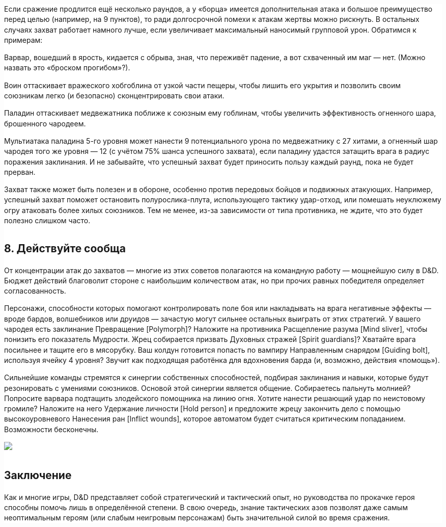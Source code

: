 Если сражение продлится ещё несколько раундов, а у «борца» имеется дополнительная атака и большое преимущество перед целью (например, на 9 пунктов), то ради долгосрочной помехи к атакам жертвы можно рискнуть. В остальных случаях захват работает намного лучше, если увеличивает максимальный наносимый групповой урон. Обратимся к примерам:

Варвар, вошедший в ярость, кидается с обрыва, зная, что переживёт падение, а вот схваченный им маг — нет. (Можно назвать это «броском прогибом»?).

Воин оттаскивает вражеского хобгоблина от узкой части пещеры, чтобы лишить его укрытия и позволить своим союзникам легко (и безопасно) сконцентрировать свои атаки.

Паладин оттаскивает медвежатника поближе к союзным ему гоблинам, чтобы увеличить эффективность огненного шара, брошенного чародеем.

Мультиатака паладина 5-го уровня может нанести 9 потенциального урона по медвежатнику с 27 хитами, а огненный шар чародея того же уровня — 12 (с учётом 75% шанса успешного захвата), если паладину удастся затащить врага в радиус поражения заклинания. И не забывайте, что успешный захват будет приносить пользу каждый раунд, пока не будет прерван.

Захват также может быть полезен и в обороне, особенно против передовых бойцов и подвижных атакующих. Например, успешный захват поможет остановить полурослика-плута, использующего тактику удар-отход, или помешать неуклюжему огру атаковать более хилых союзников. Тем не менее, из-за зависимости от типа противника, не ждите, что это будет полезно слишком часто.

## 8\. Действуйте сообща

От концентрации атак до захватов — многие из этих советов полагаются на командную работу — мощнейшую силу в D&D. Бюджет действий благоволит стороне с наибольшим количеством атак, но при прочих равных победителя определяет согласованность.

Персонажи, способности которых помогают контролировать поле боя или накладывать на врага негативные эффекты — вроде бардов, волшебников или друидов — зачастую могут сильнее остальных выиграть от этих стратегий. У вашего чародея есть заклинание Превращение \[Polymorph\]? Наложите на противника Расщепление разума \[Mind sliver\], чтобы понизить его показатель Мудрости. Жрец собирается призвать Духовных стражей \[Spirit guardians\]? Хватайте врага посильнее и тащите его в мясорубку. Ваш колдун готовится попасть по вампиру Направленным снарядом \[Guiding bolt\], используя ячейку 4 уровня? Звучит как подходящая работёнка для вдохновения барда (и, возможно, действия «помощь»).

Сильнейшие команды стремятся к синергии собственных способностей, подбирая заклинания и навыки, которые будут резонировать с умениями союзников. Основой этой синергии является общение. Собираетесь пальнуть молнией? Попросите варвара подтащить злодейского помощника на линию огня. Хотите нанести решающий удар по неистовому громиле? Наложите на него Удержание личности \[Hold person\] и предложите жрецу закончить дело с помощью высокоуровневого Нанесения ран \[Inflict wounds\], которое автоматом будет считаться критическим попаданием. Возможности бесконечны.

![](https://cyborgsandmages.com/wp-content/uploads/2021/09/image-3.png)

## Заключение

Как и многие игры, D&D представляет собой стратегический и тактический опыт, но руководства по прокачке героя способны помочь лишь в определённой степени. В свою очередь, знание тактических азов позволят даже самым неоптимальным героям (или слабым неигровым персонажам) быть значительной силой во время сражения.
